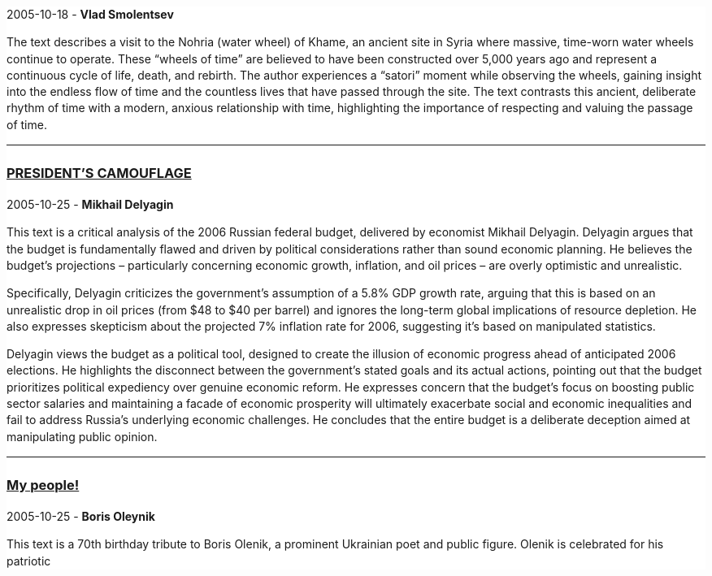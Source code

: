 </h3>
</a>
<p>
2005-10-18 - <b> Vlad Smolentsev </b>
</p>
<p>
The text describes a visit to the Nohria (water wheel) of Khame, an
ancient site in Syria where massive, time-worn water wheels continue to
operate. These “wheels of time” are believed to have been constructed
over 5,000 years ago and represent a continuous cycle of life, death,
and rebirth. The author experiences a “satori” moment while observing
the wheels, gaining insight into the endless flow of time and the
countless lives that have passed through the site. The text contrasts
this ancient, deliberate rhythm of time with a modern, anxious
relationship with time, highlighting the importance of respecting and
valuing the passage of time.
</p>
<hr />
<a href='https://zavtra.ru/blogs/2005-10-2622'>
<h3>
PRESIDENT’S CAMOUFLAGE
</h3>
</a>
<p>
2005-10-25 - <b> Mikhail Delyagin </b>
</p>
<p>

This text is a critical analysis of the 2006 Russian federal budget,
delivered by economist Mikhail Delyagin. Delyagin argues that the budget
is fundamentally flawed and driven by political considerations rather
than sound economic planning. He believes the budget’s projections –
particularly concerning economic growth, inflation, and oil prices – are
overly optimistic and unrealistic.

Specifically, Delyagin criticizes the government’s assumption of a 5.8%
GDP growth rate, arguing that this is based on an unrealistic drop in
oil prices (from $48 to $40 per barrel) and ignores the long-term global
implications of resource depletion. He also expresses skepticism about
the projected 7% inflation rate for 2006, suggesting it’s based on
manipulated statistics.

Delyagin views the budget as a political tool, designed to create the
illusion of economic progress ahead of anticipated 2006 elections. He
highlights the disconnect between the government’s stated goals and its
actual actions, pointing out that the budget prioritizes political
expediency over genuine economic reform. He expresses concern that the
budget’s focus on boosting public sector salaries and maintaining a
facade of economic prosperity will ultimately exacerbate social and
economic inequalities and fail to address Russia’s underlying economic
challenges. He concludes that the entire budget is a deliberate
deception aimed at manipulating public opinion.
</p>
<hr />
<a href='https://zavtra.ru/blogs/2005-10-2613'>
<h3>
My people!
</h3>
</a>
<p>
2005-10-25 - <b> Boris Oleynik </b>
</p>
<p>
This text is a 70th birthday tribute to Boris Olenik, a prominent
Ukrainian poet and public figure. Olenik is celebrated for his patriotic